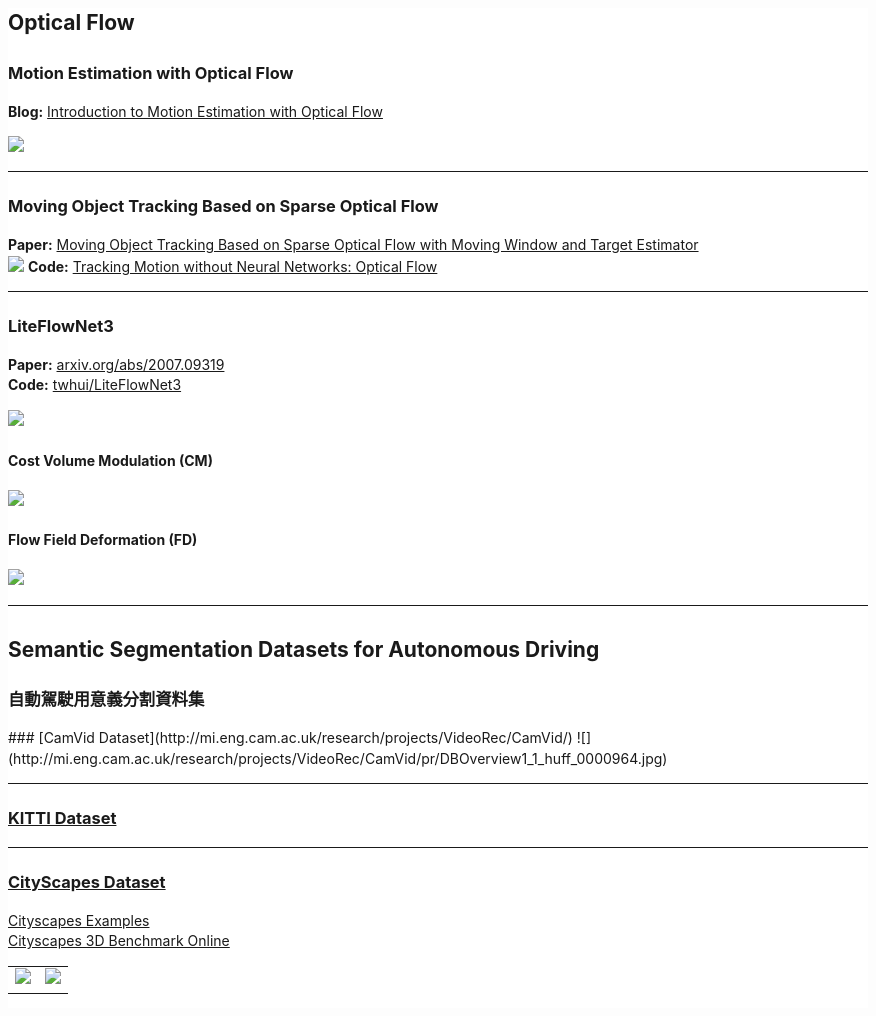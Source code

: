 ## Optical Flow
### Motion Estimation with Optical Flow
**Blog:** [Introduction to Motion Estimation with Optical Flow](https://nanonets.com/blog/optical-flow/)<br>

![](https://nanonets.com/blog/content/images/2019/04/sparse-vs-dense.gif)

---
### Moving Object Tracking Based on Sparse Optical Flow
**Paper:** [Moving Object Tracking Based on Sparse Optical Flow with Moving Window and Target Estimator](https://www.mdpi.com/1424-8220/22/8/2878/pdf)<br>
![](https://github.com/rkuo2000/AI-course/blob/gh-pages/images/Moving_Object_Detection_using_Optical_Flow_Tracking.png?raw=true)
**Code:** [Tracking Motion without Neural Networks: Optical Flow](https://vaibhaw-vipul.medium.com/tracking-motion-without-neural-networks-6370445e0b27)<br>

---
### LiteFlowNet3
**Paper:** [arxiv.org/abs/2007.09319](https://arxiv.org/abs/2007.09319)<br>
**Code:** [twhui/LiteFlowNet3](https://github.com/twhui/LiteFlowNet3)<br>

![](https://github.com/twhui/LiteFlowNet3/raw/master/figures/LiteFlowNet3.png?raw=True)
#### Cost Volume Modulation (CM)
![](https://github.com/twhui/LiteFlowNet3/raw/master/figures/cost_volume_modulation.png?raw=True)
#### Flow Field Deformation (FD)
![](https://github.com/twhui/LiteFlowNet3/raw/master/figures/flow_field_deformation.png?raw=True)

---
## Semantic Segmentation Datasets for Autonomous Driving 
<h3>自動駕駛用意義分割資料集</h3>
### [CamVid Dataset](http://mi.eng.cam.ac.uk/research/projects/VideoRec/CamVid/)
![](http://mi.eng.cam.ac.uk/research/projects/VideoRec/CamVid/pr/DBOverview1_1_huff_0000964.jpg)

---
### [KITTI Dataset](http://www.cvlibs.net/datasets/kitti/)
<iframe width="920" height="520" src="https://www.youtube.com/embed/KXpZ6B1YB_k" title="YouTube video player" frameborder="0" allow="accelerometer; autoplay; clipboard-write; encrypted-media; gyroscope; picture-in-picture" allowfullscreen></iframe>

---
### [CityScapes Dataset](https://www.cityscapes-dataset.com/)
[Cityscapes Examples](https://www.cityscapes-dataset.com/examples/)<br>
[Cityscapes 3D Benchmark Online](https://www.cityscapes-dataset.com/cityscapes-3d-benchmark-online/)<br>
<table>
  <tr>
  <td><img src="https://www.cityscapes-dataset.com/wordpress/wp-content/uploads/2015/07/zuerich00-300x149.png" /></td>
  <td><img src="https://www.cityscapes-dataset.com/wordpress/wp-content/uploads/2015/07/jena00-300x150.png" /></td>
  </tr>
</table>
<table>
  <tr>